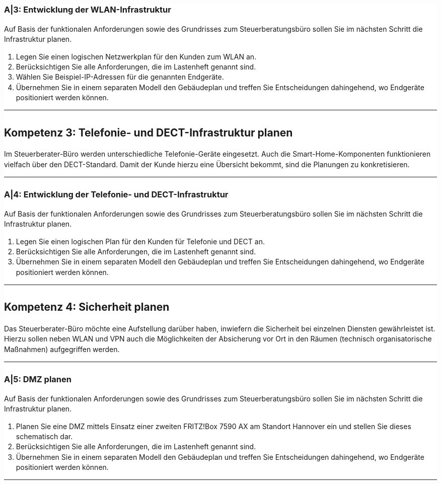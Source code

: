 
### A|3: Entwicklung der WLAN-Infrastruktur

Auf Basis der funktionalen Anforderungen sowie des Grundrisses zum Steuerberatungsbüro sollen Sie im nächsten Schritt die Infrastruktur planen.

1. Legen Sie einen logischen Netzwerkplan für den Kunden zum WLAN an.
2. Berücksichtigen Sie alle Anforderungen, die im Lastenheft genannt sind.
3. Wählen Sie Beispiel-IP-Adressen für die genannten Endgeräte.
4. Übernehmen Sie in einem separaten Modell den Gebäudeplan und treffen Sie Entscheidungen dahingehend, wo Endgeräte positioniert werden können.

---

## Kompetenz 3: Telefonie- und DECT-Infrastruktur planen

Im Steuerberater-Büro werden unterschiedliche Telefonie-Geräte eingesetzt. Auch die Smart-Home-Komponenten funktionieren vielfach über den DECT-Standard. Damit der Kunde hierzu eine Übersicht bekommt, sind die Planungen zu konkretisieren.

---

### A|4: Entwicklung der Telefonie- und DECT-Infrastruktur

Auf Basis der funktionalen Anforderungen sowie des Grundrisses zum Steuerberatungsbüro sollen Sie im nächsten Schritt die Infrastruktur planen.

1. Legen Sie einen logischen Plan für den Kunden für Telefonie und DECT an.
2. Berücksichtigen Sie alle Anforderungen, die im Lastenheft genannt sind.
3. Übernehmen Sie in einem separaten Modell den Gebäudeplan und treffen Sie Entscheidungen dahingehend, wo Endgeräte positioniert werden können.

---

## Kompetenz 4: Sicherheit planen

Das Steuerberater-Büro möchte eine Aufstellung darüber haben, inwiefern die Sicherheit bei einzelnen Diensten gewährleistet ist. Hierzu sollen neben WLAN und VPN auch die Möglichkeiten der Absicherung vor Ort in den Räumen (technisch organisatorische Maßnahmen) aufgegriffen werden.

---

### A|5: DMZ planen

Auf Basis der funktionalen Anforderungen sowie des Grundrisses zum Steuerberatungsbüro sollen Sie im nächsten Schritt die Infrastruktur planen.

1. Planen Sie eine DMZ mittels Einsatz einer zweiten FRITZ!Box 7590 AX am Standort Hannover ein und stellen Sie dieses schematisch dar.
2. Berücksichtigen Sie alle Anforderungen, die im Lastenheft genannt sind.
3. Übernehmen Sie in einem separaten Modell den Gebäudeplan und treffen Sie Entscheidungen dahingehend, wo Endgeräte positioniert werden können.

---
